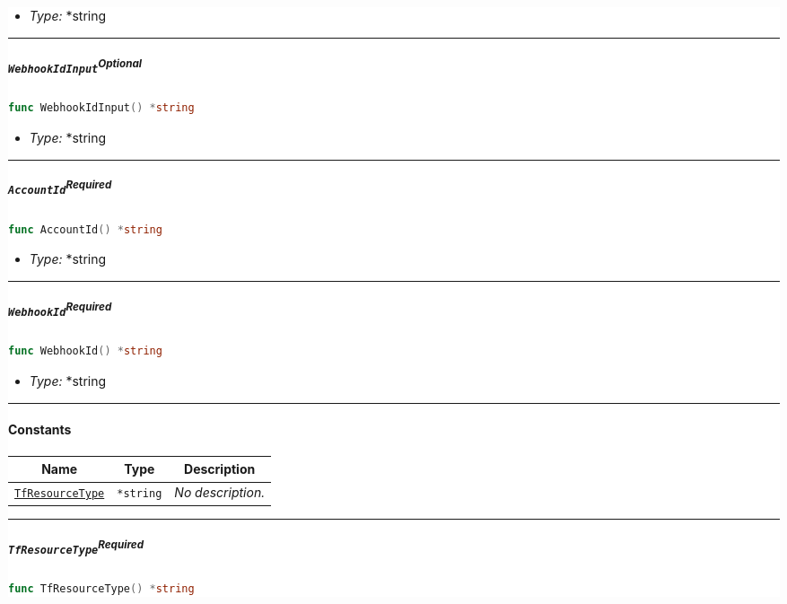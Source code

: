 - *Type:* *string

---

##### `WebhookIdInput`<sup>Optional</sup> <a name="WebhookIdInput" id="@cdktf/provider-cloudflare.dataCloudflareNotificationPolicyWebhooks.DataCloudflareNotificationPolicyWebhooks.property.webhookIdInput"></a>

```go
func WebhookIdInput() *string
```

- *Type:* *string

---

##### `AccountId`<sup>Required</sup> <a name="AccountId" id="@cdktf/provider-cloudflare.dataCloudflareNotificationPolicyWebhooks.DataCloudflareNotificationPolicyWebhooks.property.accountId"></a>

```go
func AccountId() *string
```

- *Type:* *string

---

##### `WebhookId`<sup>Required</sup> <a name="WebhookId" id="@cdktf/provider-cloudflare.dataCloudflareNotificationPolicyWebhooks.DataCloudflareNotificationPolicyWebhooks.property.webhookId"></a>

```go
func WebhookId() *string
```

- *Type:* *string

---

#### Constants <a name="Constants" id="Constants"></a>

| **Name** | **Type** | **Description** |
| --- | --- | --- |
| <code><a href="#@cdktf/provider-cloudflare.dataCloudflareNotificationPolicyWebhooks.DataCloudflareNotificationPolicyWebhooks.property.tfResourceType">TfResourceType</a></code> | <code>*string</code> | *No description.* |

---

##### `TfResourceType`<sup>Required</sup> <a name="TfResourceType" id="@cdktf/provider-cloudflare.dataCloudflareNotificationPolicyWebhooks.DataCloudflareNotificationPolicyWebhooks.property.tfResourceType"></a>

```go
func TfResourceType() *string
```
